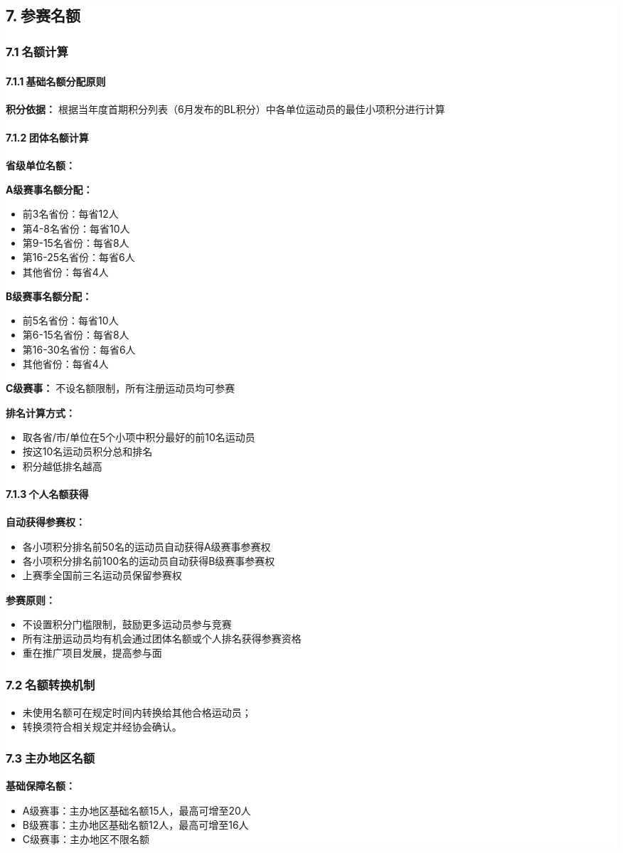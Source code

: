 
## 7. 参赛名额

### 7.1 名额计算

#### 7.1.1 基础名额分配原则
**积分依据：** 根据当年度首期积分列表（6月发布的BL积分）中各单位运动员的最佳小项积分进行计算

#### 7.1.2 团体名额计算
**省级单位名额：**

**A级赛事名额分配：**
- 前3名省份：每省12人
- 第4-8名省份：每省10人  
- 第9-15名省份：每省8人
- 第16-25名省份：每省6人
- 其他省份：每省4人

**B级赛事名额分配：**
- 前5名省份：每省10人
- 第6-15名省份：每省8人
- 第16-30名省份：每省6人
- 其他省份：每省4人

**C级赛事：** 不设名额限制，所有注册运动员均可参赛

**排名计算方式：**
- 取各省/市/单位在5个小项中积分最好的前10名运动员
- 按这10名运动员积分总和排名
- 积分越低排名越高

#### 7.1.3 个人名额获得
**自动获得参赛权：**
- 各小项积分排名前50名的运动员自动获得A级赛事参赛权
- 各小项积分排名前100名的运动员自动获得B级赛事参赛权
- 上赛季全国前三名运动员保留参赛权

**参赛原则：**
- 不设置积分门槛限制，鼓励更多运动员参与竞赛
- 所有注册运动员均有机会通过团体名额或个人排名获得参赛资格
- 重在推广项目发展，提高参与面

### 7.2 名额转换机制
- 未使用名额可在规定时间内转换给其他合格运动员；
- 转换须符合相关规定并经协会确认。

### 7.3 主办地区名额
**基础保障名额：**
- A级赛事：主办地区基础名额15人，最高可增至20人
- B级赛事：主办地区基础名额12人，最高可增至16人
- C级赛事：主办地区不限名额
